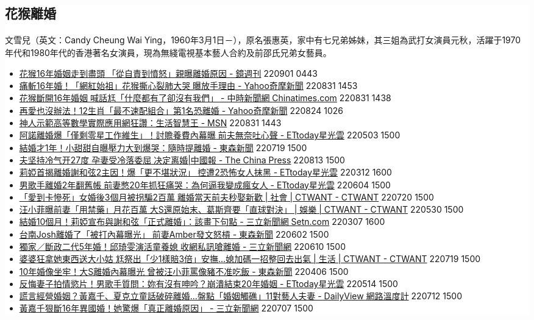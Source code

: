 ## 花猴離婚

文雪兒（英文：Candy Cheung Wai Ying，1960年3月1日－），原名張惠英，家中有七兄弟姊妹，其三姐為武打女演員元秋，活躍于1970年代和1980年代的香港著名女演員，現為無綫電視基本藝人合約及前邵氏兄弟女藝員。
- [花猴16年婚姻走到盡頭 「從自責到憤怒」親曝離婚原因 - 鏡週刊](https://www.mirrormedia.mg/story/20220831edi005/ "花猴16年婚姻走到盡頭 「從自責到憤怒」親曝離婚原因 - 鏡週刊") 220901 0443
- [痛斬16年婚！「網紅始祖」花猴撕心裂肺大哭 曝放手理由 - Yahoo奇摩新聞](https://tw.news.yahoo.com/%E7%97%9B%E6%96%AC16%E5%B9%B4%E5%A9%9A-%E7%B6%B2%E7%B4%85%E5%A7%8B%E7%A5%96-%E8%8A%B1%E7%8C%B4%E6%92%95%E5%BF%83%E8%A3%82%E8%82%BA%E5%A4%A7%E5%93%AD-%E6%9B%9D%E6%94%BE%E6%89%8B%E7%90%86%E7%94%B1-064004221.html "痛斬16年婚！「網紅始祖」花猴撕心裂肺大哭 曝放手理由 - Yahoo奇摩新聞") 220831 1453
- [花猴斷開16年婚姻 喊話尪「什麼都有了卻沒有我們」 - 中時新聞網 Chinatimes.com](https://www.chinatimes.com/realtimenews/20220831003152-260404?ctrack=pc_main_rtime_p02 "花猴斷開16年婚姻 喊話尪「什麼都有了卻沒有我們」 - 中時新聞網 Chinatimes.com") 220831 1438
- [再愛也沒辦法！12生肖「最不速配組合」第1名恐離婚 - Yahoo奇摩新聞](https://tw.news.yahoo.com/%E5%86%8D%E6%84%9B%E4%B9%9F%E6%B2%92%E8%BE%A6%E6%B3%95-12%E7%94%9F%E8%82%96-%E6%9C%80%E4%B8%8D%E9%80%9F%E9%85%8D%E7%B5%84%E5%90%88-%E7%AC%AC1%E5%90%8D%E6%81%90%E9%9B%A2%E5%A9%9A-022021056.html "再愛也沒辦法！12生肖「最不速配組合」第1名恐離婚 - Yahoo奇摩新聞") 220824 1026
- [神人示範高等數學實際應用網狂讚：生活智慧王 - MSN](https://www.msn.com/zh-tw/news/national/%E7%A5%9E%E4%BA%BA%E7%A4%BA%E7%AF%84%E9%AB%98%E7%AD%89%E6%95%B8%E5%AD%B8%E5%AF%A6%E9%9A%9B%E6%87%89%E7%94%A8-%E7%B6%B2%E7%8B%82%E8%AE%9A-%E7%94%9F%E6%B4%BB%E6%99%BA%E6%85%A7%E7%8E%8B/ar-AA11iQLO?ocid=EMMX "神人示範高等數學實際應用網狂讚：生活智慧王 - MSN") 220831 1443
- [阿諾離婚爆「僅剩零星工作維生」！討贍養費內幕曝 前夫無奈吐心聲 - ETtoday星光雲](https://star.ettoday.net/news/2242582 "阿諾離婚爆「僅剩零星工作維生」！討贍養費內幕曝 前夫無奈吐心聲 - ETtoday星光雲") 220503 1500
- [結婚才1年！小甜甜自曝壓力大到爆哭：隨時提離婚 - 東森新聞](https://news.ebc.net.tw/news/entertainment/327271 "結婚才1年！小甜甜自曝壓力大到爆哭：隨時提離婚 - 東森新聞") 220719 1500
- [夫坚持冷气开27度 孕妻受冷落委屈 决定离婚|中國報 - The China Press](https://www.chinapress.com.my/20220813/%E5%A4%AB%E5%9D%9A%E6%8C%81%E5%86%B7%E6%B0%94%E5%BC%8027%E5%BA%A6-%E5%AD%95%E5%A6%BB%E5%8F%97%E5%86%B7%E8%90%BD%E5%A7%94%E5%B1%88-%E5%86%B3%E5%AE%9A%E7%A6%BB%E5%A9%9A/ "夫坚持冷气开27度 孕妻受冷落委屈 决定离婚|中國報 - The China Press") 220813 1500
- [莉婭首揭離婚謝和弦2主因！爆「更不堪狀況」 控遭2恐怖女人抹黑 - ETtoday星光雲](https://star.ettoday.net/news/2206553 "莉婭首揭離婚謝和弦2主因！爆「更不堪狀況」 控遭2恐怖女人抹黑 - ETtoday星光雲") 220312 1600
- [男歌手離婚2年翻舊帳 前妻憋20年抓狂痛哭：為何逼我變成瘋女人 - ETtoday星光雲](https://star.ettoday.net/news/2265833 "男歌手離婚2年翻舊帳 前妻憋20年抓狂痛哭：為何逼我變成瘋女人 - ETtoday星光雲") 220604 1500
- [「愛到卡慘死」女婚後3個月被拐騙2百萬 離婚當天前夫秒娶新歡 | 社會 | CTWANT - CTWANT](https://www.ctwant.com/article/196101 "「愛到卡慘死」女婚後3個月被拐騙2百萬 離婚當天前夫秒娶新歡 | 社會 | CTWANT - CTWANT") 220720 1500
- [汪小菲曝前妻「用禁藥」月花百萬 大S還原始末、葛斯齊要「直球對決」 | 娛樂 | CTWANT - CTWANT](https://www.ctwant.com/article/186390 "汪小菲曝前妻「用禁藥」月花百萬 大S還原始末、葛斯齊要「直球對決」 | 娛樂 | CTWANT - CTWANT") 220530 1500
- [結婚10個月！莉婭宣布與謝和弦「正式離婚」：該畫下句點 - 三立新聞網 Setn.com](https://www.setn.com/News.aspx?NewsID=1081381 "結婚10個月！莉婭宣布與謝和弦「正式離婚」：該畫下句點 - 三立新聞網 Setn.com") 220307 1600
- [台南Josh離婚了「被打內幕曝光」 前妻Amber發文怒槓 - 東森新聞](https://news.ebc.net.tw/news/entertainment/320345 "台南Josh離婚了「被打內幕曝光」 前妻Amber發文怒槓 - 東森新聞") 220602 1500
- [獨家／斷政二代5年婚！邱琦雯演活童養媳 收網私訊嗆離婚 - 三立新聞網](https://star.setn.com/news/1128661 "獨家／斷政二代5年婚！邱琦雯演活童養媳 收網私訊嗆離婚 - 三立新聞網") 220610 1500
- [婆婆狂拿她東西送大小姑 尪祭出「少1樣賠3倍」安撫…媳加碼一招整回去出氣 | 生活 | CTWANT - CTWANT](https://www.ctwant.com/article/195796 "婆婆狂拿她東西送大小姑 尪祭出「少1樣賠3倍」安撫…媳加碼一招整回去出氣 | 生活 | CTWANT - CTWANT") 220719 1500
- [10年婚像坐牢！大S離婚內幕曝光 曾被汪小菲罵像豬不准吃飯 - 東森新聞](https://news.ebc.net.tw/news/entertainment/310943 "10年婚像坐牢！大S離婚內幕曝光 曾被汪小菲罵像豬不准吃飯 - 東森新聞") 220406 1500
- [反悔妻子拍情慾片！男歌手質問：妳有沒有呻吟？崩潰結束20年婚姻 - ETtoday星光雲](https://star.ettoday.net/news/2251129 "反悔妻子拍情慾片！男歌手質問：妳有沒有呻吟？崩潰結束20年婚姻 - ETtoday星光雲") 220514 1500
- [謊言經營婚姻？黃嘉千、夏克立童話破碎離婚...盤點「婚姻觸礁」11對藝人夫妻 - DailyView 網路溫度計](https://dailyview.tw/Popular/Detail/15777 "謊言經營婚姻？黃嘉千、夏克立童話破碎離婚...盤點「婚姻觸礁」11對藝人夫妻 - DailyView 網路溫度計") 220712 1500
- [黃嘉千狠斷16年異國婚！她驚爆「真正離婚原因」 - 三立新聞網](https://star.setn.com/news/1142290 "黃嘉千狠斷16年異國婚！她驚爆「真正離婚原因」 - 三立新聞網") 220707 1500
